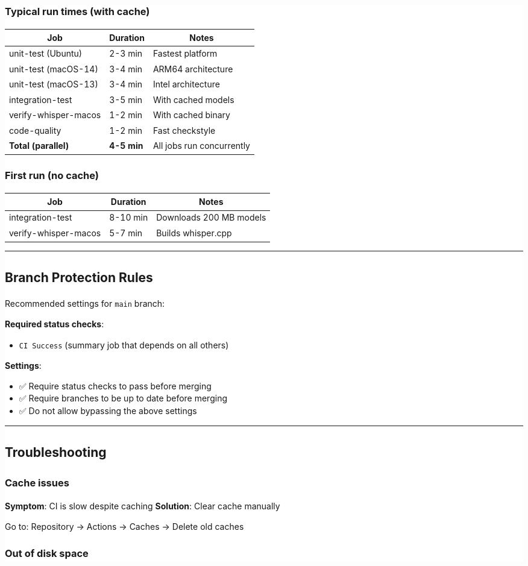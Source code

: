 ### Typical run times (with cache)

| Job | Duration | Notes |
|-----|----------|-------|
| unit-test (Ubuntu) | 2-3 min | Fastest platform |
| unit-test (macOS-14) | 3-4 min | ARM64 architecture |
| unit-test (macOS-13) | 3-4 min | Intel architecture |
| integration-test | 3-5 min | With cached models |
| verify-whisper-macos | 1-2 min | With cached binary |
| code-quality | 1-2 min | Fast checkstyle |
| **Total (parallel)** | **4-5 min** | All jobs run concurrently |

### First run (no cache)

| Job | Duration | Notes |
|-----|----------|-------|
| integration-test | 8-10 min | Downloads 200 MB models |
| verify-whisper-macos | 5-7 min | Builds whisper.cpp |

---

## Branch Protection Rules

Recommended settings for `main` branch:

**Required status checks**:
- `CI Success` (summary job that depends on all others)

**Settings**:
- ✅ Require status checks to pass before merging
- ✅ Require branches to be up to date before merging
- ✅ Do not allow bypassing the above settings

---

## Troubleshooting

### Cache issues

**Symptom**: CI is slow despite caching
**Solution**: Clear cache manually

Go to: Repository → Actions → Caches → Delete old caches

### Out of disk space
